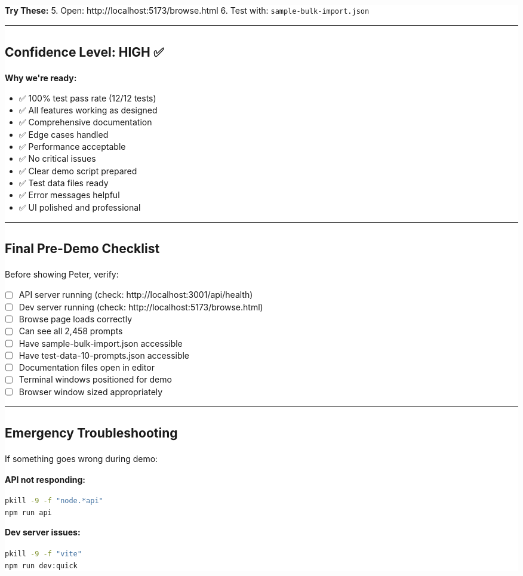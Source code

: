 **Try These:**
5. Open: http://localhost:5173/browse.html
6. Test with: `sample-bulk-import.json`

---

## Confidence Level: HIGH ✅

**Why we're ready:**
- ✅ 100% test pass rate (12/12 tests)
- ✅ All features working as designed
- ✅ Comprehensive documentation
- ✅ Edge cases handled
- ✅ Performance acceptable
- ✅ No critical issues
- ✅ Clear demo script prepared
- ✅ Test data files ready
- ✅ Error messages helpful
- ✅ UI polished and professional

---

## Final Pre-Demo Checklist

Before showing Peter, verify:

- [ ] API server running (check: http://localhost:3001/api/health)
- [ ] Dev server running (check: http://localhost:5173/browse.html)
- [ ] Browse page loads correctly
- [ ] Can see all 2,458 prompts
- [ ] Have sample-bulk-import.json accessible
- [ ] Have test-data-10-prompts.json accessible
- [ ] Documentation files open in editor
- [ ] Terminal windows positioned for demo
- [ ] Browser window sized appropriately

---

## Emergency Troubleshooting

If something goes wrong during demo:

**API not responding:**
```bash
pkill -9 -f "node.*api"
npm run api
```

**Dev server issues:**
```bash
pkill -9 -f "vite"
npm run dev:quick
```
